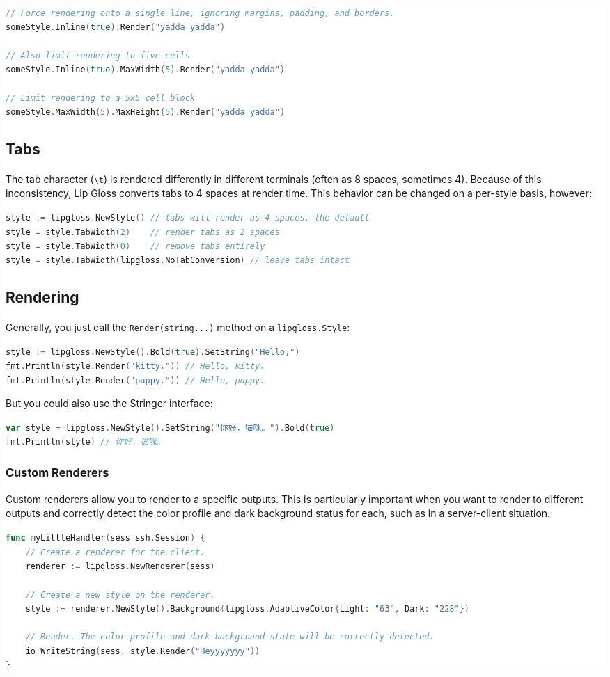```go
// Force rendering onto a single line, ignoring margins, padding, and borders.
someStyle.Inline(true).Render("yadda yadda")

// Also limit rendering to five cells
someStyle.Inline(true).MaxWidth(5).Render("yadda yadda")

// Limit rendering to a 5x5 cell block
someStyle.MaxWidth(5).MaxHeight(5).Render("yadda yadda")
```

## Tabs

The tab character (`\t`) is rendered differently in different terminals (often
as 8 spaces, sometimes 4). Because of this inconsistency, Lip Gloss converts
tabs to 4 spaces at render time. This behavior can be changed on a per-style
basis, however:

```go
style := lipgloss.NewStyle() // tabs will render as 4 spaces, the default
style = style.TabWidth(2)    // render tabs as 2 spaces
style = style.TabWidth(0)    // remove tabs entirely
style = style.TabWidth(lipgloss.NoTabConversion) // leave tabs intact
```

## Rendering

Generally, you just call the `Render(string...)` method on a `lipgloss.Style`:

```go
style := lipgloss.NewStyle().Bold(true).SetString("Hello,")
fmt.Println(style.Render("kitty.")) // Hello, kitty.
fmt.Println(style.Render("puppy.")) // Hello, puppy.
```

But you could also use the Stringer interface:

```go
var style = lipgloss.NewStyle().SetString("你好，猫咪。").Bold(true)
fmt.Println(style) // 你好，猫咪。
```

### Custom Renderers

Custom renderers allow you to render to a specific outputs. This is
particularly important when you want to render to different outputs and
correctly detect the color profile and dark background status for each, such as
in a server-client situation.

```go
func myLittleHandler(sess ssh.Session) {
    // Create a renderer for the client.
    renderer := lipgloss.NewRenderer(sess)

    // Create a new style on the renderer.
    style := renderer.NewStyle().Background(lipgloss.AdaptiveColor{Light: "63", Dark: "228"})

    // Render. The color profile and dark background state will be correctly detected.
    io.WriteString(sess, style.Render("Heyyyyyyy"))
}
```
